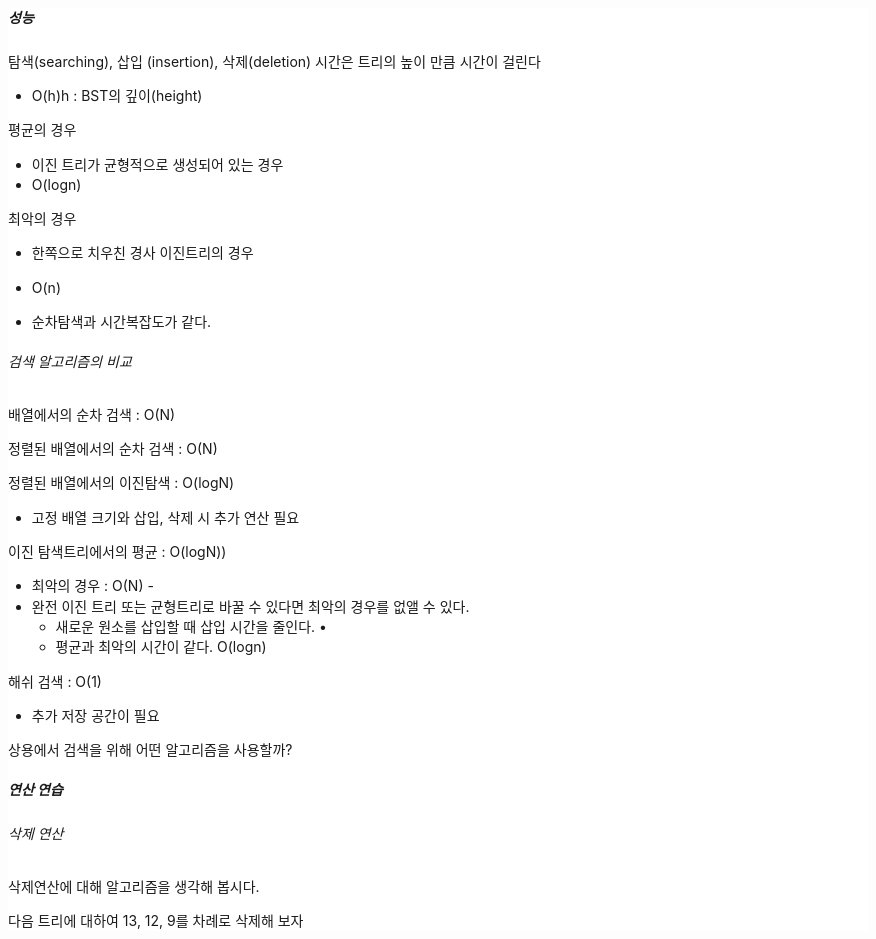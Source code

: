 ##### 성능

탐색(searching), 삽입 (insertion), 삭제(deletion) 시간은 트리의 높이 만큼 시간이 걸린다

- O(h)h : BST의 깊이(height) 

평균의 경우 

- 이진 트리가 균형적으로 생성되어 있는 경우 
- O(logn) 

최악의 경우 

- 한쪽으로 치우친 경사 이진트리의 경우

- O(n) 

- 순차탐색과 시간복잡도가 같다.

###### 검색 알고리즘의 비교 

배열에서의 순차 검색 : O(N) 

정렬된 배열에서의 순차 검색 : O(N)

정렬된 배열에서의 이진탐색 : O(logN) 

- 고정 배열 크기와 삽입, 삭제 시 추가 연산 필요

이진 탐색트리에서의 평균 : O(logN)) 

- 최악의 경우 : O(N) -
- 완전 이진 트리 또는 균형트리로 바꿀 수 있다면 최악의 경우를 없앨 수 있다. 
  - 새로운 원소를 삽입할 때 삽입 시간을 줄인다. •
  - 평균과 최악의 시간이 같다. O(logn)

해쉬 검색 : O(1) 

- 추가 저장 공간이 필요 

상용에서 검색을 위해 어떤 알고리즘을 사용할까?

##### 연산 연습

###### 삭제 연산

삭제연산에 대해 알고리즘을 생각해 봅시다. 

다음 트리에 대하여 13, 12, 9를 차례로 삭제해 보자
